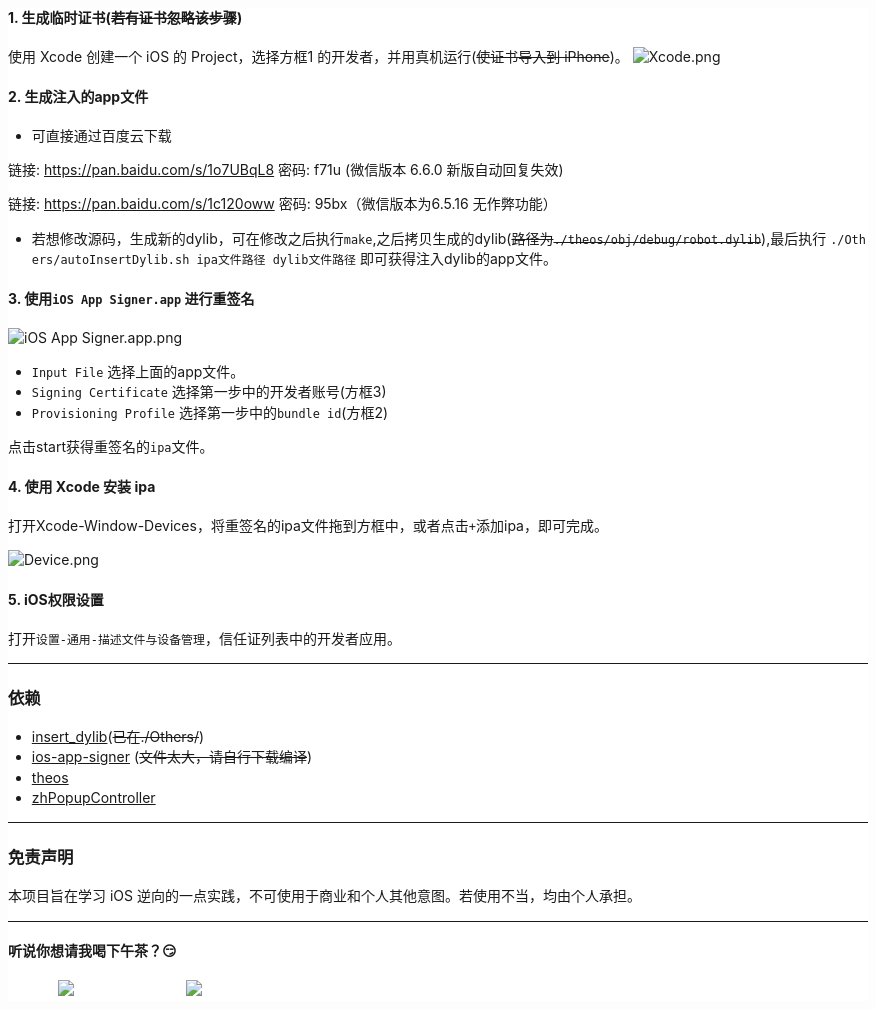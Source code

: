 
#### 1. 生成临时证书(~~若有证书忽略该步骤~~)
使用 Xcode 创建一个 iOS 的 Project，选择方框1 的开发者，并用真机运行(~~使证书导入到 iPhone~~)。
![Xcode.png](http://upload-images.jianshu.io/upload_images/965383-e730b53fe95ab166.png?imageMogr2/auto-orient/strip%7CimageView2/2/w/1240)

#### 2. 生成注入的app文件

* 可直接通过百度云下载

链接: https://pan.baidu.com/s/1o7UBqL8 密码: f71u (微信版本 6.6.0 新版自动回复失效)

链接: https://pan.baidu.com/s/1c120oww 密码: 95bx（微信版本为6.5.16 无作弊功能）

* 若想修改源码，生成新的dylib，可在修改之后执行`make`,之后拷贝生成的dylib(~~路径为`./theos/obj/debug/robot.dylib`~~),最后执行 `./Others/autoInsertDylib.sh ipa文件路径 dylib文件路径` 即可获得注入dylib的app文件。

#### 3. 使用`iOS App Signer.app` 进行重签名

![iOS App Signer.app.png](http://upload-images.jianshu.io/upload_images/965383-c3daf12a77c8204b.png?imageMogr2/auto-orient/strip%7CimageView2/2/w/1240)

* `Input File` 选择上面的app文件。
* `Signing Certificate` 选择第一步中的开发者账号(方框3)
* `Provisioning Profile` 选择第一步中的`bundle id`(方框2)

点击start获得重签名的`ipa`文件。

#### 4. 使用 Xcode 安装 ipa

打开Xcode-Window-Devices，将重签名的ipa文件拖到方框中，或者点击`+`添加ipa，即可完成。

![Device.png](http://upload-images.jianshu.io/upload_images/965383-abb8cf54a6acabbe.png?imageMogr2/auto-orient/strip%7CimageView2/2/w/1240)

#### 5. iOS权限设置

打开`设置-通用-描述文件与设备管理`，信任证列表中的开发者应用。

---

### 依赖
* [insert_dylib](https://github.com/gengjf/insert_dylib)(~~已在./Others/~~)
* [ios-app-signer](https://github.com/DanTheMan827/ios-app-signer) (~~文件太大，请自行下载编译~~)
* [theos](https://github.com/theos/theos)
* [zhPopupController](https://github.com/snail-z/zhPopupController) 

---

### 免责声明
本项目旨在学习 iOS 逆向的一点实践，不可使用于商业和个人其他意图。若使用不当，均由个人承担。


---

#### 听说你想请我喝下午茶？😏

<img src="http://upload-images.jianshu.io/upload_images/965383-cbc86dc1d75a6242.jpg?imageMogr2/auto-orient/strip%7CimageView2/2/w/1240" height="250" hspace="50"/>&nbsp;&nbsp;&nbsp;<img src="http://upload-images.jianshu.io/upload_images/965383-76a1c7c91b987e1a.png?imageMogr2/auto-orient/strip%7CimageView2/2/w/1240" height="250" hspace="50"  />

